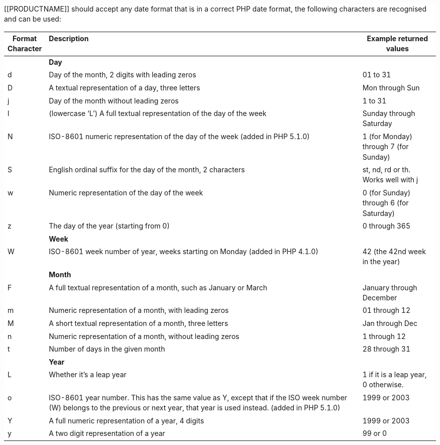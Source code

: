 [[PRODUCTNAME]] should accept any date format that is in a correct PHP date format, the following characters are recognised and can be used:

| Format Character | Description                                                  | Example returned values                 |
| ---------------- | :----------------------------------------------------------- | --------------------------------------- |
|                  | **Day**                                                      |                                         |
| d                | Day of the month, 2 digits with leading zeros                | 01 to 31                                |
| D                | A textual representation of a day, three  letters            | Mon through Sun                         |
| j                | Day of the month without leading zeros                       | 1 to 31                                 |
| l                | (lowercase ‘L’) A full textual representation of the day of the week | Sunday through Saturday                 |
| N                | ISO-8601 numeric representation of the day of the week (added in PHP 5.1.0) | 1 (for Monday) through 7 (for Sunday)   |
| S                | English ordinal suffix for the day of the month, 2 characters | st, nd, rd or th. Works well with j     |
| w                | Numeric representation of the day of the week                | 0 (for Sunday) through 6 (for Saturday) |
| z                | The day of the year (starting from 0)                        | 0 through 365                           |
|                  | **Week**                                                     |                                         |
| W                | ISO-8601 week number of year, weeks starting on Monday (added in PHP 4.1.0) | 42 (the 42nd week in the year)          |
|                  | **Month**                                                    |                                         |
| F                | A full textual representation of a month, such as January or March | January through December                |
| m                | Numeric representation of a month, with leading zeros        | 01 through 12                           |
| M                | A short textual representation of a month, three letters     | Jan through Dec                         |
| n                | Numeric representation of a month, without leading zeros     | 1 through 12                            |
| t                | Number of days in the given month                            | 28 through 31                           |
|                  | **Year**                                                     |                                         |
| L                | Whether it’s a leap year                                     | 1 if it is a leap year, 0 otherwise.    |
| o                | ISO-8601 year number. This has the same value as Y, except that if the ISO     week number (W) belongs to the previous or next year, that year is used instead. (added in  PHP 5.1.0) | 1999 or 2003                            |
| Y                | A full numeric representation of a year, 4 digits            | 1999 or 2003                            |
| y                | A two digit representation of a year                         | 99 or 0                                 |

